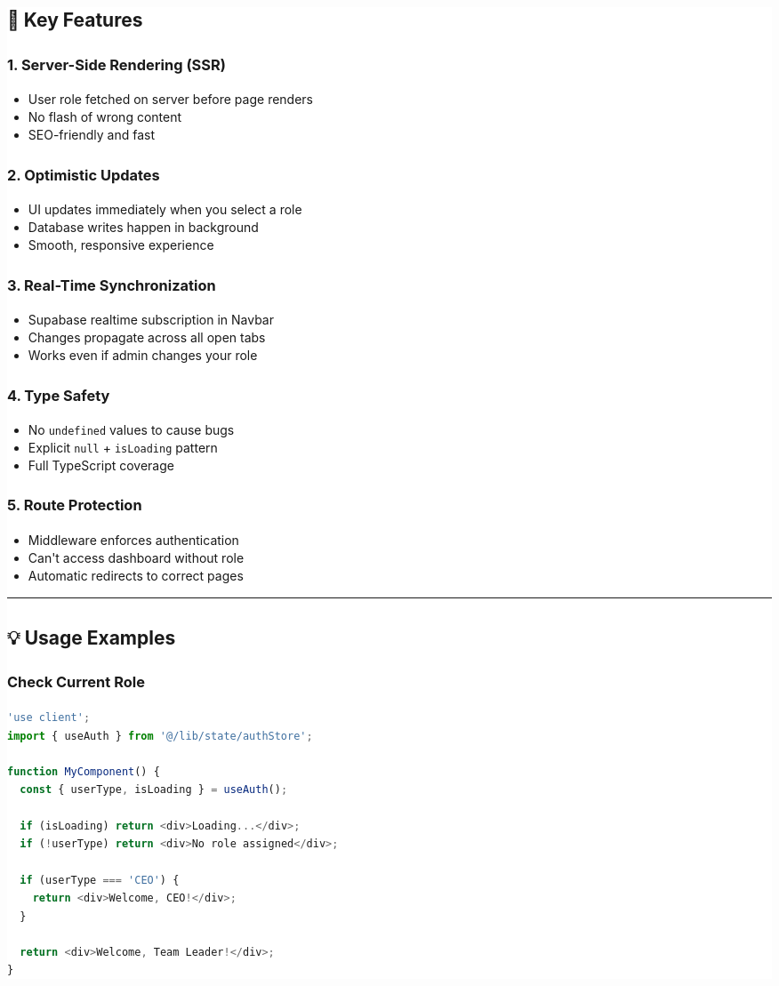 ## 🎯 Key Features

### 1. **Server-Side Rendering (SSR)**
- User role fetched on server before page renders
- No flash of wrong content
- SEO-friendly and fast

### 2. **Optimistic Updates**
- UI updates immediately when you select a role
- Database writes happen in background
- Smooth, responsive experience

### 3. **Real-Time Synchronization**
- Supabase realtime subscription in Navbar
- Changes propagate across all open tabs
- Works even if admin changes your role

### 4. **Type Safety**
- No `undefined` values to cause bugs
- Explicit `null` + `isLoading` pattern
- Full TypeScript coverage

### 5. **Route Protection**
- Middleware enforces authentication
- Can't access dashboard without role
- Automatic redirects to correct pages

---

## 💡 Usage Examples

### Check Current Role
```typescript
'use client';
import { useAuth } from '@/lib/state/authStore';

function MyComponent() {
  const { userType, isLoading } = useAuth();
  
  if (isLoading) return <div>Loading...</div>;
  if (!userType) return <div>No role assigned</div>;
  
  if (userType === 'CEO') {
    return <div>Welcome, CEO!</div>;
  }
  
  return <div>Welcome, Team Leader!</div>;
}
```
